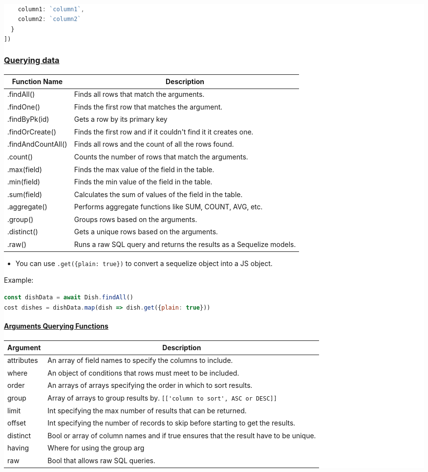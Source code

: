 ```javascript
    column1: `column1`,
    column2: `column2`
  }
])
```

### [Querying data](#table-of-contents)

| Function Name      | Description                                                         |
|--------------------|---------------------------------------------------------------------|
| .findAll()         | Finds all rows that match the arguments.                            |
| .findOne()         | Finds the first row that matches the argument.                      |
| .findByPk(id)      | Gets a row by its primary key                                       |
| .findOrCreate()    | Finds the first row and if it couldn't find it it creates one.      |
| .findAndCountAll() | Finds all rows and the count of all the rows found.                 |
| .count()           | Counts the number of rows that match the arguments.                 |
| .max(field)        | Finds the max value of the field in the table.                      |
| .min(field)        | Finds the min value of the field in the table.                      |
| .sum(field)        | Calculates the sum of values of the field in the table.             |
| .aggregate()       | Performs aggregate functions like SUM, COUNT, AVG, etc.             |
| .group()           | Groups rows based on the arguments.                                 |
| .distinct()        | Gets a unique rows based on the arguments.                          |
| .raw()             | Runs a raw SQL query and returns the results as a Sequelize models. |

- You can use `.get({plain: true})` to convert a sequelize object into a JS object.

Example:

```javascript
const dishData = await Dish.findAll()
cost dishes = dishData.map(dish => dish.get({plain: true}))
```

#### [Arguments Querying Functions](#table-of-contents)

| Argument   | Description                                                                          |
|------------|--------------------------------------------------------------------------------------|
| attributes | An array of field names to specify the columns to include.                           |
| where      | An object of conditions that rows must meet to be included.                          |
| order      | An arrays of arrays specifying the order in which to sort results.                   |
| group      | Array of arrays to group results by. `[['column to sort', ASC or DESC]]`             |
| limit      | Int specifying the max number of results that can be returned.                       |
| offset     | Int specifying the number of records to skip before starting to get the results.     |
| distinct   | Bool or array of column names and if true ensures that the result have to be unique. |
| having     | Where for using the group arg                                                        |
| raw        | Bool that allows raw SQL queries.                                                    |
